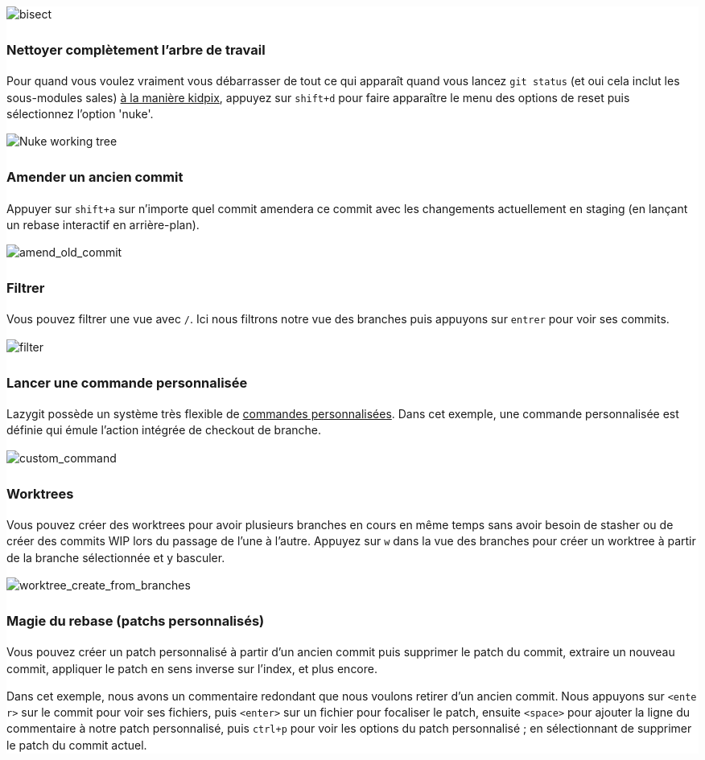 ![bisect](https://raw.githubusercontent.com/jesseduffield/lazygit/master/../assets/demo/bisect-compressed.gif)

### Nettoyer complètement l’arbre de travail

Pour quand vous voulez vraiment vous débarrasser de tout ce qui apparaît quand vous lancez `git status` (et oui cela inclut les sous-modules sales) [à la manière kidpix](https://www.youtube.com/watch?v=N4E2B_k2Bss), appuyez sur `shift+d` pour faire apparaître le menu des options de reset puis sélectionnez l’option 'nuke'.

![Nuke working tree](https://raw.githubusercontent.com/jesseduffield/lazygit/master/../assets/demo/nuke_working_tree-compressed.gif)

### Amender un ancien commit

Appuyer sur `shift+a` sur n’importe quel commit amendera ce commit avec les changements actuellement en staging (en lançant un rebase interactif en arrière-plan).

![amend_old_commit](https://raw.githubusercontent.com/jesseduffield/lazygit/master/../assets/demo/amend_old_commit-compressed.gif)

### Filtrer

Vous pouvez filtrer une vue avec `/`. Ici nous filtrons notre vue des branches puis appuyons sur `entrer` pour voir ses commits.

![filter](https://raw.githubusercontent.com/jesseduffield/lazygit/master/../assets/demo/filter-compressed.gif)

### Lancer une commande personnalisée

Lazygit possède un système très flexible de [commandes personnalisées](https://raw.githubusercontent.com/jesseduffield/lazygit/master/docs/Custom_Command_Keybindings.md). Dans cet exemple, une commande personnalisée est définie qui émule l’action intégrée de checkout de branche.

![custom_command](https://raw.githubusercontent.com/jesseduffield/lazygit/master/../assets/demo/custom_command-compressed.gif)

### Worktrees

Vous pouvez créer des worktrees pour avoir plusieurs branches en cours en même temps sans avoir besoin de stasher ou de créer des commits WIP lors du passage de l’une à l’autre. Appuyez sur `w` dans la vue des branches pour créer un worktree à partir de la branche sélectionnée et y basculer.

![worktree_create_from_branches](https://raw.githubusercontent.com/jesseduffield/lazygit/master/../assets/demo/worktree_create_from_branches-compressed.gif)

### Magie du rebase (patchs personnalisés)

Vous pouvez créer un patch personnalisé à partir d’un ancien commit puis supprimer le patch du commit, extraire un nouveau commit, appliquer le patch en sens inverse sur l’index, et plus encore.

Dans cet exemple, nous avons un commentaire redondant que nous voulons retirer d’un ancien commit. Nous appuyons sur `<enter>` sur le commit pour voir ses fichiers, puis `<enter>` sur un fichier pour focaliser le patch, ensuite `<space>` pour ajouter la ligne du commentaire à notre patch personnalisé, puis `ctrl+p` pour voir les options du patch personnalisé ; en sélectionnant de supprimer le patch du commit actuel.
